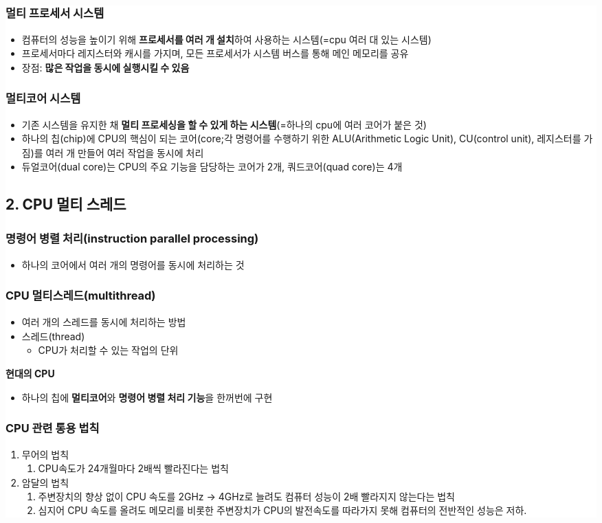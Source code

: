 ### 멀티 프로세서 시스템

- 컴퓨터의 성능을 높이기 위해 **프로세서를 여러 개 설치**하여 사용하는 시스템(=cpu 여러 대 있는 시스템)
- 프로세서마다 레지스터와 캐시를 가지며, 모든 프로세서가 시스템 버스를 통해 메인 메모리를 공유
- 장점: **많은 작업을 동시에 실행시킬 수 있음**

### 멀티코어 시스템

- 기존 시스템을 유지한 채 **멀티 프로세싱을 할 수 있게 하는 시스템**(=하나의 cpu에 여러 코어가 붙은 것)
- 하나의 칩(chip)에 CPU의 핵심이 되는 코어(core;각 명령어를 수행하기 위한 ALU(Arithmetic Logic Unit), CU(control unit), 레지스터를 가짐)를 여러 개 만들어 여러 작업을 동시에 처리
- 듀얼코어(dual core)는 CPU의 주요 기능을 담당하는 코어가 2개, 쿼드코어(quad core)는 4개

## 2. CPU 멀티 스레드

### 명령어 병렬 처리(instruction parallel processing)

- 하나의 코어에서 여러 개의 명령어를 동시에 처리하는 것

### CPU 멀티스레드(multithread)

- 여러 개의 스레드를 동시에 처리하는 방법
- 스레드(thread)
    - CPU가 처리할 수 있는 작업의 단위

**현대의 CPU**

- 하나의 칩에 **멀티코어**와 **명령어 병렬 처리 기능**을 한꺼번에 구현

### CPU 관련 통용 법칙

1. 무어의 법칙
    1. CPU속도가 24개월마다 2배씩 빨라진다는 법칙
2. 암달의 법칙
    1. 주변장치의 향상 없이 CPU 속도를 2GHz → 4GHz로 늘려도 컴퓨터 성능이 2배 빨라지지 않는다는 법칙
    2. 심지어 CPU 속도를 올려도 메모리를 비롯한 주변장치가 CPU의 발전속도를 따라가지 못해 컴퓨터의 전반적인 성능은 저하.